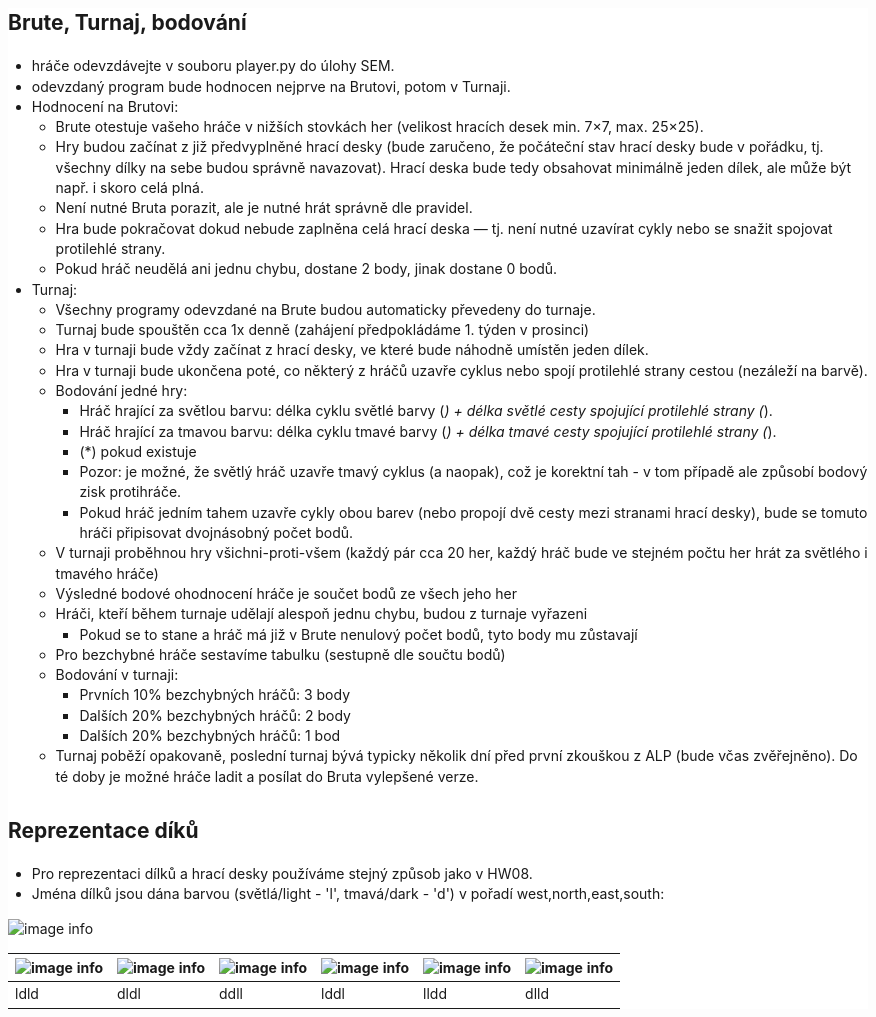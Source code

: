 ## Brute, Turnaj, bodování
- hráče odevzdávejte v souboru player.py do úlohy SEM.
- odevzdaný program bude hodnocen nejprve na Brutovi, potom v Turnaji.
- Hodnocení na Brutovi:
  - Brute otestuje vašeho hráče v nižších stovkách her (velikost hracích desek min. 7×7, max. 25×25).
  - Hry budou začínat z již předvyplněné hrací desky (bude zaručeno, že počáteční stav hrací desky bude v pořádku, tj. všechny dílky na sebe budou správně navazovat). Hrací deska bude tedy obsahovat minimálně jeden dílek, ale může být např. i skoro celá plná.
  - Není nutné Bruta porazit, ale je nutné hrát správně dle pravidel.
  - Hra bude pokračovat dokud nebude zaplněna celá hrací deska — tj. není nutné uzavírat cykly nebo se snažit spojovat protilehlé strany.
  - Pokud hráč neudělá ani jednu chybu, dostane 2 body, jinak dostane 0 bodů.
- Turnaj:
  - Všechny programy odevzdané na Brute budou automaticky převedeny do turnaje.
  - Turnaj bude spouštěn cca 1x denně (zahájení předpokládáme 1. týden v prosinci)
  - Hra v turnaji bude vždy začínat z hrací desky, ve které bude náhodně umístěn jeden dílek.
  - Hra v turnaji bude ukončena poté, co některý z hráčů uzavře cyklus nebo spojí protilehlé strany cestou (nezáleží na barvě).
  - Bodování jedné hry:
    - Hráč hrající za světlou barvu: délka cyklu světlé barvy (*) + délka světlé cesty spojující protilehlé strany (*).
    - Hráč hrající za tmavou barvu: délka cyklu tmavé barvy (*) + délka tmavé cesty spojující protilehlé strany (*).
    - (*) pokud existuje
    - Pozor: je možné, že světlý hráč uzavře tmavý cyklus (a naopak), což je korektní tah - v tom případě ale způsobí bodový zisk protihráče.
    - Pokud hráč jedním tahem uzavře cykly obou barev (nebo propojí dvě cesty mezi stranami hrací desky), bude se tomuto hráči připisovat dvojnásobný počet bodů.
  - V turnaji proběhnou hry všichni-proti-všem (každý pár cca 20 her, každý hráč bude ve stejném počtu her hrát za světlého i tmavého hráče)
  - Výsledné bodové ohodnocení hráče je součet bodů ze všech jeho her
  - Hráči, kteří během turnaje udělají alespoň jednu chybu, budou z turnaje vyřazeni
    - Pokud se to stane a hráč má již v Brute nenulový počet bodů, tyto body mu zůstavají
  - Pro bezchybné hráče sestavíme tabulku (sestupně dle součtu bodů)
  - Bodování v turnaji:
    - Prvních 10% bezchybných hráčů: 3 body
    - Dalších 20% bezchybných hráčů: 2 body
    - Dalších 20% bezchybných hráčů: 1 bod
  - Turnaj poběží opakovaně, poslední turnaj bývá typicky několik dní před první zkouškou z ALP (bude včas zvěřejněno). Do té doby je možné hráče ladit a posílat do Bruta vylepšené verze.

## Reprezentace díků

- Pro reprezentaci dílků a hrací desky používáme stejný způsob jako v HW08.
- Jména dílků jsou dána barvou (světlá/light - 'l', tmavá/dark - 'd') v pořadí west,north,east,south:

![image info](imgs/img_1.png)


| ![image info](imgs/img_2.png) | ![image info](imgs/img_3.png) | ![image info](imgs/img_4.png) | ![image info](imgs/img_5.png) | ![image info](imgs/img_6.png) | ![image info](imgs/img_7.png) |
|---|---|---|---|---|---|
| ldld | dldl | ddll | lddl | lldd | dlld |
